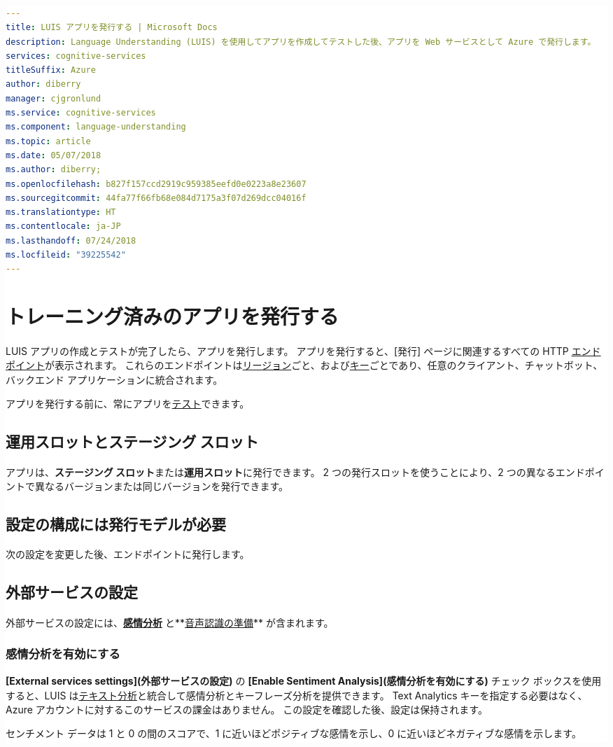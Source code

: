 ```yaml
---
title: LUIS アプリを発行する | Microsoft Docs
description: Language Understanding (LUIS) を使用してアプリを作成してテストした後、アプリを Web サービスとして Azure で発行します。
services: cognitive-services
titleSuffix: Azure
author: diberry
manager: cjgronlund
ms.service: cognitive-services
ms.component: language-understanding
ms.topic: article
ms.date: 05/07/2018
ms.author: diberry;
ms.openlocfilehash: b827f157ccd2919c959385eefd0e0223a8e23607
ms.sourcegitcommit: 44fa77f66fb68e084d7175a3f07d269dcc04016f
ms.translationtype: HT
ms.contentlocale: ja-JP
ms.lasthandoff: 07/24/2018
ms.locfileid: "39225542"
---
```

# <a name="publish-your-trained-app"></a>トレーニング済みのアプリを発行する
LUIS アプリの作成とテストが完了したら、アプリを発行します。 アプリを発行すると、[発行] ページに関連するすべての HTTP [エンドポイント](luis-glossary.md#endpoint)が表示されます。 これらのエンドポイントは[リージョン](luis-reference-regions.md)ごと、および[キー](luis-how-to-manage-keys.md)ごとであり、任意のクライアント、チャットボット、バックエンド アプリケーションに統合されます。 

アプリを発行する前に、常にアプリを[テスト](luis-interactive-test.md)できます。 

## <a name="production-and-staging-slots"></a>運用スロットとステージング スロット
アプリは、**ステージング スロット**または**運用スロット**に発行できます。 2 つの発行スロットを使うことにより、2 つの異なるエンドポイントで異なるバージョンまたは同じバージョンを発行できます。 



## <a name="settings-configuration-requires-publishing-model"></a>設定の構成には発行モデルが必要
次の設定を変更した後、エンドポイントに発行します。 

## <a name="external-services-settings"></a>外部サービスの設定
外部サービスの設定には、**[感情分析](#enable-sentiment-analysis)** と**[音声認識の準備](#enable-speech-priming)** が含まれます。

### <a name="enable-sentiment-analysis"></a>感情分析を有効にする
**[External services settings]\(外部サービスの設定\)** の **[Enable Sentiment Analysis]\(感情分析を有効にする\)** チェック ボックスを使用すると、LUIS は[テキスト分析](https://azure.microsoft.com/services/cognitive-services/text-analytics/)と統合して感情分析とキーフレーズ分析を提供できます。 Text Analytics キーを指定する必要はなく、Azure アカウントに対するこのサービスの課金はありません。 この設定を確認した後、設定は保持されます。 

センチメント データは 1 と 0 の間のスコアで、1 に近いほどポジティブな感情を示し、0 に近いほどネガティブな感情を示します。
